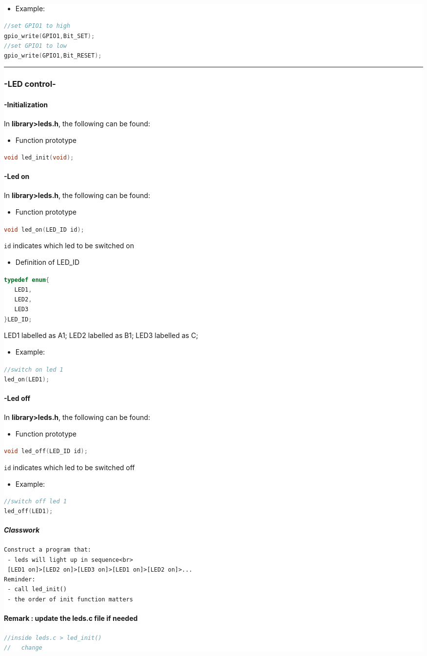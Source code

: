 * Example:
```C
//set GPIO1 to high
gpio_write(GPIO1,Bit_SET);
//set GPIO1 to low
gpio_write(GPIO1,Bit_RESET);
```
---
### -LED control-
#### -Initialization
 In **library>leds.h**, the following can be found:
* Function prototype
```C
void led_init(void);
```

#### -Led on
 In **library>leds.h**, the following can be found:
* Function prototype
```C
void led_on(LED_ID id);
```
```id``` indicates which led to be switched on

* Definition of LED_ID
```C
typedef enum{
   LED1,
   LED2,
   LED3
}LED_ID;
```
LED1 labelled as A1; LED2 labelled as B1; LED3 labelled as C;
* Example:
```C
//switch on led 1
led_on(LED1);
```

#### -Led off
 In **library>leds.h**, the following can be found:
* Function prototype
```C
void led_off(LED_ID id);
```
```id``` indicates which led to be switched off

* Example:
```C
//switch off led 1
led_off(LED1);
```

#### ***Classwork***
```
Construct a program that:
 - leds will light up in sequence<br>
 [LED1 on]>[LED2 on]>[LED3 on]>[LED1 on]>[LED2 on]>...
Reminder:
 - call led_init()
 - the order of init function matters 
```
#### Remark : update the leds.c file if needed
```C
//inside leds.c > led_init()
//   change
```